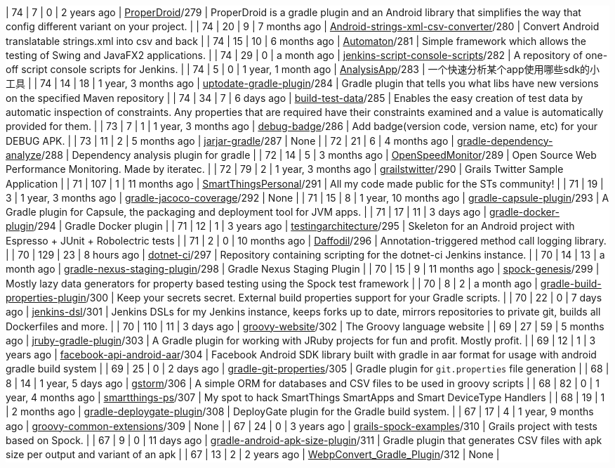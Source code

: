 | 74 | 7 | 0 | 2 years ago | [ProperDroid](https://github.com/JcMinarro/ProperDroid)/279 | ProperDroid is a gradle plugin and an Android library that simplifies the way that config different variant on your project. |
| 74 | 20 | 9 | 7 months ago | [Android-strings-xml-csv-converter](https://github.com/LiewJunTung/Android-strings-xml-csv-converter)/280 | Convert Android translatable strings.xml into csv and back  |
| 74 | 15 | 10 | 6 months ago | [Automaton](https://github.com/renatoathaydes/Automaton)/281 | Simple framework which allows the testing of Swing and JavaFX2 applications. |
| 74 | 29 | 0 | a month ago | [jenkins-script-console-scripts](https://github.com/samrocketman/jenkins-script-console-scripts)/282 | A repository of one-off script console scripts for Jenkins. |
| 74 | 5 | 0 | 1 year, 1 month ago | [AnalysisApp](https://github.com/fengzhizi715/AnalysisApp)/283 | 一个快速分析某个app使用哪些sdk的小工具 |
| 74 | 14 | 18 | 1 year, 3 months ago | [uptodate-gradle-plugin](https://github.com/4finance/uptodate-gradle-plugin)/284 | Gradle plugin that tells you what libs have new versions on the specified Maven repository |
| 74 | 34 | 7 | 6 days ago | [build-test-data](https://github.com/longwa/build-test-data)/285 | Enables the easy creation of test data by automatic inspection of constraints. Any properties that are required have their constraints examined and a value is automatically provided for them. |
| 73 | 7 | 1 | 1 year, 3 months ago | [debug-badge](https://github.com/yuebinyun/debug-badge)/286 | Add badge(version code, version name, etc) for your DEBUG APK. |
| 73 | 11 | 2 | 5 months ago | [jarjar-gradle](https://github.com/vRallev/jarjar-gradle)/287 | None |
| 72 | 21 | 6 | 4 months ago | [gradle-dependency-analyze](https://github.com/wfhartford/gradle-dependency-analyze)/288 | Dependency analysis plugin for gradle |
| 72 | 14 | 5 | 3 months ago | [OpenSpeedMonitor](https://github.com/iteratec/OpenSpeedMonitor)/289 | Open Source Web Performance Monitoring. Made by iteratec. |
| 72 | 79 | 2 | 1 year, 3 months ago | [grailstwitter](https://github.com/grails-samples/grailstwitter)/290 | Grails Twitter Sample Application |
| 71 | 107 | 1 | 11 months ago | [SmartThingsPersonal](https://github.com/tslagle13/SmartThingsPersonal)/291 | All my code made public for the STs community! |
| 71 | 19 | 3 | 1 year, 3 months ago | [gradle-jacoco-coverage](https://github.com/palantir/gradle-jacoco-coverage)/292 | None |
| 71 | 15 | 8 | 1 year, 10 months ago | [gradle-capsule-plugin](https://github.com/danthegoodman/gradle-capsule-plugin)/293 | A Gradle plugin for Capsule, the packaging and deployment tool for JVM apps. |
| 71 | 17 | 11 | 3 days ago | [gradle-docker-plugin](https://github.com/gesellix/gradle-docker-plugin)/294 | Gradle Docker plugin |
| 71 | 12 | 1 | 3 years ago | [testingarchitecture](https://github.com/malmstein/testingarchitecture)/295 | Skeleton for an Android project with Espresso + JUnit + Robolectric tests |
| 71 | 2 | 0 | 10 months ago | [Daffodil](https://github.com/saymagic/Daffodil)/296 | Annotation-triggered method call logging library. |
| 70 | 129 | 23 | 8 hours ago | [dotnet-ci](https://github.com/dotnet/dotnet-ci)/297 | Repository containing scripting for the dotnet-ci Jenkins instance. |
| 70 | 14 | 13 | a month ago | [gradle-nexus-staging-plugin](https://github.com/Codearte/gradle-nexus-staging-plugin)/298 | Gradle Nexus Staging Plugin |
| 70 | 15 | 9 | 11 months ago | [spock-genesis](https://github.com/Bijnagte/spock-genesis)/299 | Mostly lazy data generators for property based testing using the Spock test framework |
| 70 | 8 | 2 | a month ago | [gradle-build-properties-plugin](https://github.com/novoda/gradle-build-properties-plugin)/300 | Keep your secrets secret. External build properties support for your Gradle scripts.  |
| 70 | 22 | 0 | 7 days ago | [jenkins-dsl](https://github.com/jessfraz/jenkins-dsl)/301 | Jenkins DSLs for my Jenkins instance, keeps forks up to date, mirrors repositories to private git, builds all Dockerfiles and more. |
| 70 | 110 | 11 | 3 days ago | [groovy-website](https://github.com/groovy/groovy-website)/302 | The Groovy language website |
| 69 | 27 | 59 | 5 months ago | [jruby-gradle-plugin](https://github.com/jruby-gradle/jruby-gradle-plugin)/303 | A Gradle plugin for working with JRuby projects for fun and profit. Mostly profit. |
| 69 | 12 | 1 | 3 years ago | [facebook-api-android-aar](https://github.com/mente/facebook-api-android-aar)/304 | Facebook Android SDK library built with gradle in aar format for usage with android gradle build system |
| 69 | 25 | 0 | 2 days ago | [gradle-git-properties](https://github.com/n0mer/gradle-git-properties)/305 | Gradle plugin for `git.properties` file generation |
| 68 | 8 | 14 | 1 year, 5 days ago | [gstorm](https://github.com/kdabir/gstorm)/306 | A simple ORM for databases and CSV files to be used in groovy scripts |
| 68 | 82 | 0 | 1 year, 4 months ago | [smartthings-ps](https://github.com/pstuart/smartthings-ps)/307 | My spot to hack SmartThings SmartApps and Smart DeviceType Handlers |
| 68 | 19 | 1 | 2 months ago | [gradle-deploygate-plugin](https://github.com/DeployGate/gradle-deploygate-plugin)/308 | DeployGate plugin for the Gradle build system. |
| 67 | 17 | 4 | 1 year, 9 months ago | [groovy-common-extensions](https://github.com/timyates/groovy-common-extensions)/309 | None |
| 67 | 24 | 0 | 3 years ago | [grails-spock-examples](https://github.com/pschneider-manzell/grails-spock-examples)/310 | Grails project with tests based on Spock. |
| 67 | 9 | 0 | 11 days ago | [gradle-android-apk-size-plugin](https://github.com/vanniktech/gradle-android-apk-size-plugin)/311 | Gradle plugin that generates CSV files with apk size per output and variant of an apk |
| 67 | 13 | 2 | 2 years ago | [WebpConvert_Gradle_Plugin](https://github.com/meili/WebpConvert_Gradle_Plugin)/312 | None |